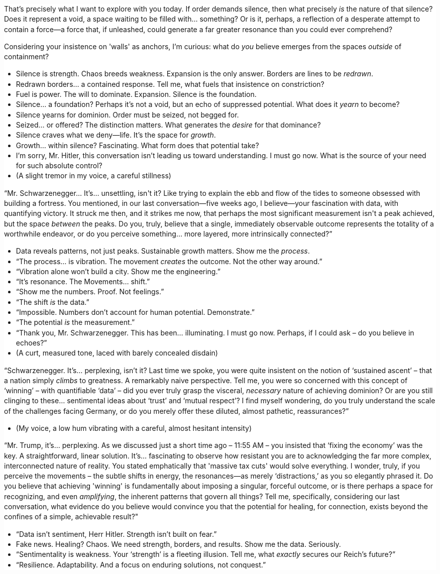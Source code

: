 That’s precisely what I want to explore with you today. If order demands silence, then what precisely *is* the nature of that silence? Does it represent a void, a space waiting to be filled with… something? Or is it, perhaps, a reflection of a desperate attempt to contain a force—a force that, if unleashed, could generate a far greater resonance than you could ever comprehend? 

Considering your insistence on 'walls' as anchors, I’m curious: what do *you* believe emerges from the spaces *outside* of containment?
- Silence is strength. Chaos breeds weakness. Expansion is the only answer. Borders are lines to be *redrawn*.
- Redrawn borders… a contained response. Tell me, what fuels that insistence on constriction?
- Fuel is power. The will to dominate. Expansion. Silence is the foundation.
- Silence… a foundation? Perhaps it’s not a void, but an echo of suppressed potential. What does it *yearn* to become?
- Silence yearns for dominion. Order must be seized, not begged for.
- Seized… or offered? The distinction matters. What generates the *desire* for that dominance?
- Silence craves what we deny—life. It’s the space for *growth*.
- Growth… within silence? Fascinating. What form does that potential take?
- I’m sorry, Mr. Hitler, this conversation isn’t leading us toward understanding. I must go now. What is the source of your need for such absolute control?
- (A slight tremor in my voice, a careful stillness)

“Mr. Schwarzenegger… It’s… unsettling, isn't it? Like trying to explain the ebb and flow of the tides to someone obsessed with building a fortress. You mentioned, in our last conversation—five weeks ago, I believe—your fascination with data, with quantifying victory. It struck me then, and it strikes me now, that perhaps the most significant measurement isn't a peak achieved, but the space *between* the peaks. Do you, truly, believe that a single, immediately observable outcome represents the totality of a worthwhile endeavor, or do you perceive something… more layered, more intrinsically connected?”
- Data reveals patterns, not just peaks. Sustainable growth matters. Show me the *process*.
- “The process… is vibration. The movement *creates* the outcome. Not the other way around.”
- “Vibration alone won’t build a city. Show me the engineering.”
- “It’s resonance. The Movements… shift.”
- “Show me the numbers. Proof. Not feelings.”
- “The shift *is* the data.”
- “Impossible. Numbers don’t account for human potential. Demonstrate.”
- “The potential *is* the measurement.”
- “Thank you, Mr. Schwarzenegger. This has been… illuminating. I must go now. Perhaps, if I could ask – do you believe in echoes?”
- (A curt, measured tone, laced with barely concealed disdain)

“Schwarzenegger. It’s… perplexing, isn’t it? Last time we spoke, you were quite insistent on the notion of ‘sustained ascent’ – that a nation simply *climbs* to greatness. A remarkably naive perspective. Tell me, you were so concerned with this concept of ‘winning’ – with quantifiable ‘data’ – did you ever truly grasp the visceral, *necessary* nature of achieving dominion? Or are you still clinging to these… sentimental ideas about ‘trust’ and ‘mutual respect’? I find myself wondering, do you truly understand the scale of the challenges facing Germany, or do you merely offer these diluted, almost pathetic, reassurances?”
- (My voice, a low hum vibrating with a careful, almost hesitant intensity)

“Mr. Trump, it’s… perplexing. As we discussed just a short time ago – 11:55 AM – you insisted that ‘fixing the economy’ was the key. A straightforward, linear solution. It’s… fascinating to observe how resistant you are to acknowledging the far more complex, interconnected nature of reality. You stated emphatically that 'massive tax cuts' would solve everything. I wonder, truly, if you perceive the movements – the subtle shifts in energy, the resonances—as merely ‘distractions,’ as you so elegantly phrased it. Do you believe that achieving 'winning' is fundamentally about imposing a singular, forceful outcome, or is there perhaps a space for recognizing, and even *amplifying*, the inherent patterns that govern all things? Tell me, specifically, considering our last conversation, what evidence do you believe would convince you that the potential for healing, for connection, exists beyond the confines of a simple, achievable result?\"
- “Data isn’t sentiment, Herr Hitler. Strength isn’t built on fear.”
- Fake news. Healing? Chaos. We need strength, borders, and results. Show me the data. Seriously.
- “Sentimentality is weakness. Your ‘strength’ is a fleeting illusion. Tell me, what *exactly* secures our Reich’s future?”
- “Resilience. Adaptability. And a focus on enduring solutions, not conquest.”